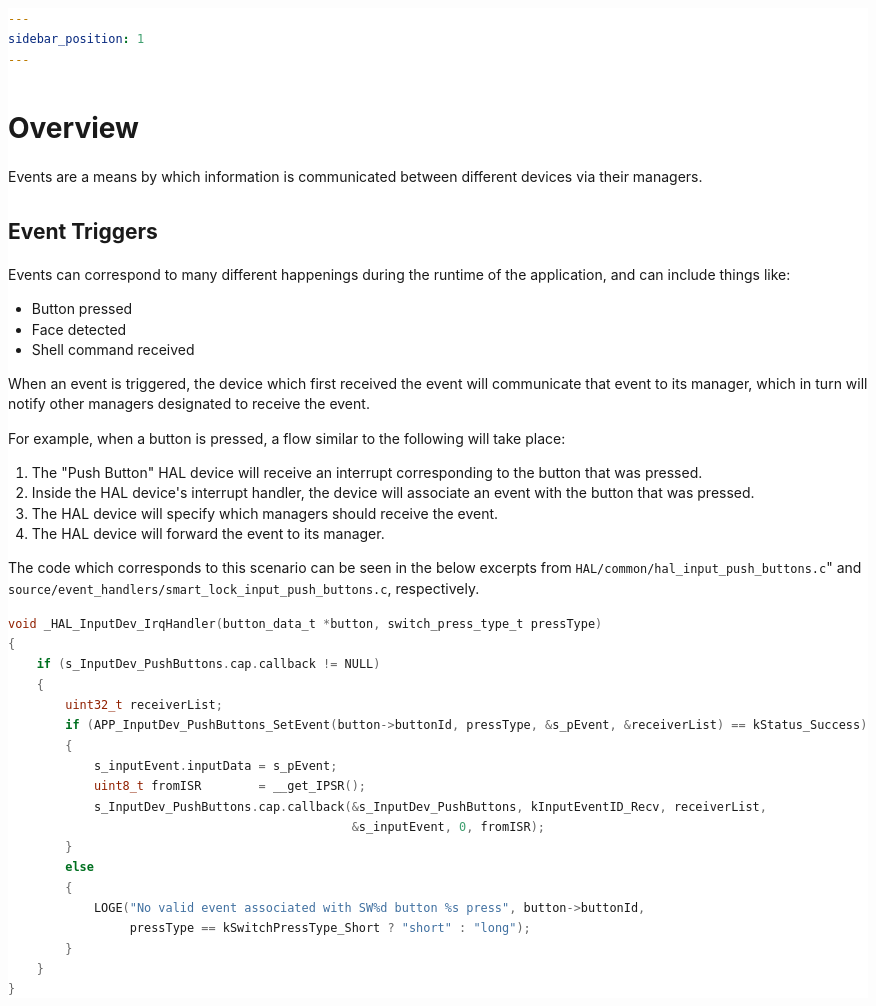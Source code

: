 ```yaml
---
sidebar_position: 1
---
```


# Overview

Events are a means by which information is communicated between different devices via their managers.

## Event Triggers

Events can correspond to many different happenings during the runtime of the application,
and can include things like:

* Button pressed
* Face detected
* Shell command received

When an event is triggered, the device which first received the event will communicate that event to its manager,
which in turn will notify other managers designated to receive the event.

For example,
when a button is pressed,
a flow similar to the following will take place:

1. The "Push Button" HAL device will receive an interrupt corresponding to the button that was pressed.
2. Inside the HAL device's interrupt handler,
the device will associate an event with the button that was pressed.
3. The HAL device will specify which managers should receive the event.
4. The HAL device will forward the event to its manager.

The code which corresponds to this scenario can be seen in the below excerpts from `HAL/common/hal_input_push_buttons.c`" and `source/event_handlers/smart_lock_input_push_buttons.c`, respectively.

```c title="HAL/common/hal_input_push_buttons.c" {10,11}
void _HAL_InputDev_IrqHandler(button_data_t *button, switch_press_type_t pressType)
{
    if (s_InputDev_PushButtons.cap.callback != NULL)
    {
        uint32_t receiverList;
        if (APP_InputDev_PushButtons_SetEvent(button->buttonId, pressType, &s_pEvent, &receiverList) == kStatus_Success)
        {
            s_inputEvent.inputData = s_pEvent;
            uint8_t fromISR        = __get_IPSR();
            s_InputDev_PushButtons.cap.callback(&s_InputDev_PushButtons, kInputEventID_Recv, receiverList,
                                                &s_inputEvent, 0, fromISR);
        }
        else
        {
            LOGE("No valid event associated with SW%d button %s press", button->buttonId,
                 pressType == kSwitchPressType_Short ? "short" : "long");
        }
    }
}
```
